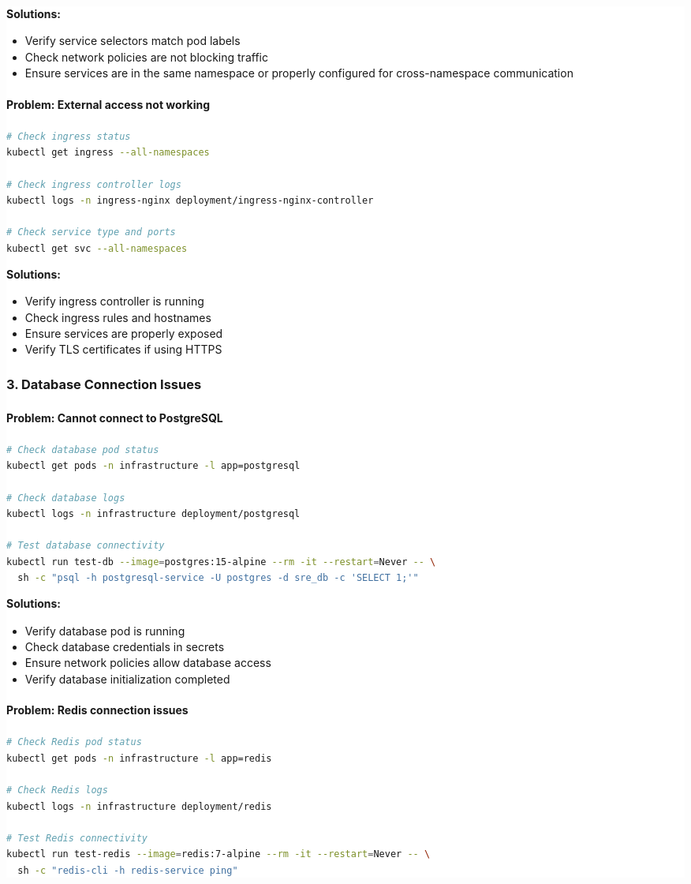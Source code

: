 **Solutions:**
- Verify service selectors match pod labels
- Check network policies are not blocking traffic
- Ensure services are in the same namespace or properly configured for cross-namespace communication

#### Problem: External access not working
```bash
# Check ingress status
kubectl get ingress --all-namespaces

# Check ingress controller logs
kubectl logs -n ingress-nginx deployment/ingress-nginx-controller

# Check service type and ports
kubectl get svc --all-namespaces
```

**Solutions:**
- Verify ingress controller is running
- Check ingress rules and hostnames
- Ensure services are properly exposed
- Verify TLS certificates if using HTTPS

### 3. Database Connection Issues

#### Problem: Cannot connect to PostgreSQL
```bash
# Check database pod status
kubectl get pods -n infrastructure -l app=postgresql

# Check database logs
kubectl logs -n infrastructure deployment/postgresql

# Test database connectivity
kubectl run test-db --image=postgres:15-alpine --rm -it --restart=Never -- \
  sh -c "psql -h postgresql-service -U postgres -d sre_db -c 'SELECT 1;'"
```

**Solutions:**
- Verify database pod is running
- Check database credentials in secrets
- Ensure network policies allow database access
- Verify database initialization completed

#### Problem: Redis connection issues
```bash
# Check Redis pod status
kubectl get pods -n infrastructure -l app=redis

# Check Redis logs
kubectl logs -n infrastructure deployment/redis

# Test Redis connectivity
kubectl run test-redis --image=redis:7-alpine --rm -it --restart=Never -- \
  sh -c "redis-cli -h redis-service ping"
```

